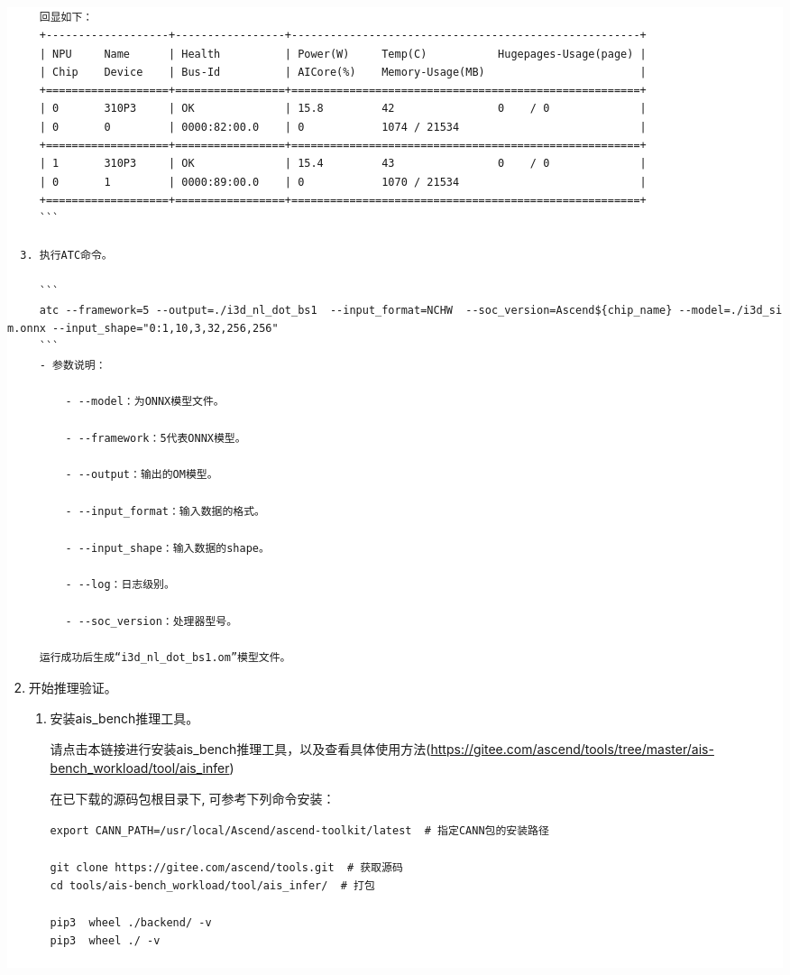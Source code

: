          回显如下：
         +-------------------+-----------------+------------------------------------------------------+
         | NPU     Name      | Health          | Power(W)     Temp(C)           Hugepages-Usage(page) |
         | Chip    Device    | Bus-Id          | AICore(%)    Memory-Usage(MB)                        |
         +===================+=================+======================================================+
         | 0       310P3     | OK              | 15.8         42                0    / 0              |
         | 0       0         | 0000:82:00.0    | 0            1074 / 21534                            |
         +===================+=================+======================================================+
         | 1       310P3     | OK              | 15.4         43                0    / 0              |
         | 0       1         | 0000:89:00.0    | 0            1070 / 21534                            |
         +===================+=================+======================================================+
         ```

      3. 执行ATC命令。

         ```
         atc --framework=5 --output=./i3d_nl_dot_bs1  --input_format=NCHW  --soc_version=Ascend${chip_name} --model=./i3d_sim.onnx --input_shape="0:1,10,3,32,256,256"
         ```
         - 参数说明：

             - --model：为ONNX模型文件。

             - --framework：5代表ONNX模型。

             - --output：输出的OM模型。

             - --input_format：输入数据的格式。

             - --input_shape：输入数据的shape。

             - --log：日志级别。

             - --soc_version：处理器型号。

         运行成功后生成“i3d_nl_dot_bs1.om”模型文件。

2. 开始推理验证。

   1. 安装ais_bench推理工具。

      请点击本链接进行安装ais_bench推理工具，以及查看具体使用方法(https://gitee.com/ascend/tools/tree/master/ais-bench_workload/tool/ais_infer)  

      在已下载的源码包根目录下, 可参考下列命令安装：

      ```
      export CANN_PATH=/usr/local/Ascend/ascend-toolkit/latest  # 指定CANN包的安装路径
      
      git clone https://gitee.com/ascend/tools.git  # 获取源码
      cd tools/ais-bench_workload/tool/ais_infer/  # 打包
      
      pip3  wheel ./backend/ -v
      pip3  wheel ./ -v
      